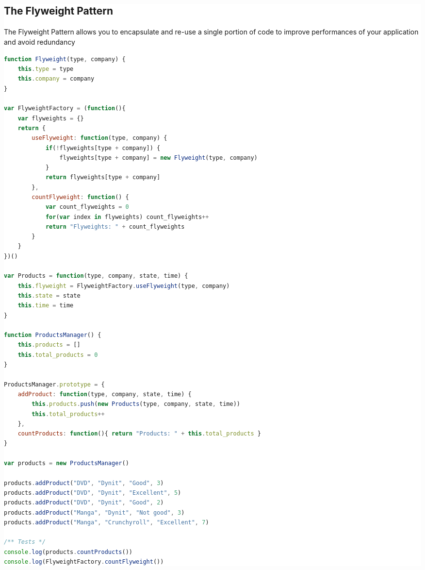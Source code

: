 ## The Flyweight Pattern

The Flyweight Pattern allows you to encapsulate and re-use a single portion of code to improve performances of your application and avoid redundancy

```javascript
function Flyweight(type, company) {
    this.type = type
    this.company = company
}

var FlyweightFactory = (function(){
    var flyweights = {}
    return {
        useFlyweight: function(type, company) {
            if(!flyweights[type + company]) {
                flyweights[type + company] = new Flyweight(type, company)
            }
            return flyweights[type + company]
        },
        countFlyweight: function() {
            var count_flyweights = 0
            for(var index in flyweights) count_flyweights++
            return "Flyweights: " + count_flyweights
        }
    }
})()

var Products = function(type, company, state, time) {
    this.flyweight = FlyweightFactory.useFlyweight(type, company)
    this.state = state
    this.time = time
}

function ProductsManager() {
    this.products = []
    this.total_products = 0
}

ProductsManager.prototype = {
    addProduct: function(type, company, state, time) {
        this.products.push(new Products(type, company, state, time))
        this.total_products++
    },
    countProducts: function(){ return "Products: " + this.total_products }
}

var products = new ProductsManager()

products.addProduct("DVD", "Dynit", "Good", 3)
products.addProduct("DVD", "Dynit", "Excellent", 5)
products.addProduct("DVD", "Dynit", "Good", 2)
products.addProduct("Manga", "Dynit", "Not good", 3)
products.addProduct("Manga", "Crunchyroll", "Excellent", 7)

/** Tests */
console.log(products.countProducts())
console.log(FlyweightFactory.countFlyweight())
```
